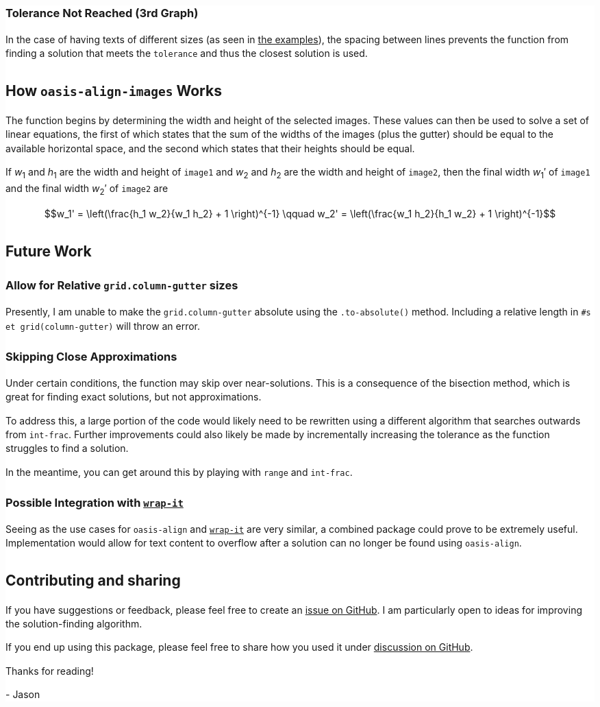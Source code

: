 ### Tolerance Not Reached (3rd Graph)
In the case of having texts of different sizes (as seen in [the examples](#text-with-text)), the spacing between lines prevents the function from finding a solution that meets the `tolerance` and thus the closest solution is used.

## How `oasis-align-images` Works
The function begins by determining the width and height of the selected images. These values can then be used to solve a set of linear equations, the first of which states that the sum of the widths of the images (plus the gutter) should be equal to the available horizontal space, and the second which states that their heights should be equal.  

If $w_1$ and $h_1$ are the width and height of `image1` and $w_2$ and $h_2$ are the width and height of `image2`, then the final width $w_1'$ of `image1` and the final width $w_2'$ of `image2` are

$$w_1' = \left(\frac{h_1 w_2}{w_1 h_2} + 1 \right)^{-1} \qquad w_2' = \left(\frac{w_1 h_2}{h_1 w_2} + 1 \right)^{-1}$$


## Future Work
### Allow for Relative `grid.column-gutter` sizes
Presently, I am unable to make the `grid.column-gutter` absolute using the `.to-absolute()` method. Including a relative length in `#set grid(column-gutter)` will throw an error. 

### Skipping Close Approximations
Under certain conditions, the function may skip over near-solutions. This is a consequence of the bisection method, which is great for finding exact solutions, but not approximations. 

To address this, a large portion of the code would likely need to be rewritten using a different algorithm that searches outwards from `int-frac`. Further improvements could also likely be made by incrementally increasing the tolerance as the function struggles to find a solution.  

In the meantime, you can get around this by playing with `range` and `int-frac`.

### Possible Integration with [`wrap-it`](https://github.com/ntjess/wrap-it)
Seeing as the use cases for `oasis-align` and [`wrap-it`](https://github.com/ntjess/wrap-it) are very similar, a combined package could prove to be extremely useful. Implementation would allow for text content to overflow after a solution can no longer be found using `oasis-align`.

## Contributing and sharing
If you have suggestions or feedback, please feel free to create an [issue on GitHub](https://github.com/jdpieck/oasis-align/issues). I am particularly open to ideas for improving the solution-finding algorithm.

If you end up using this package, please feel free to share how you used it under [discussion on GitHub](https://github.com/jdpieck/oasis-align/discussions).

Thanks for reading!

\- Jason
